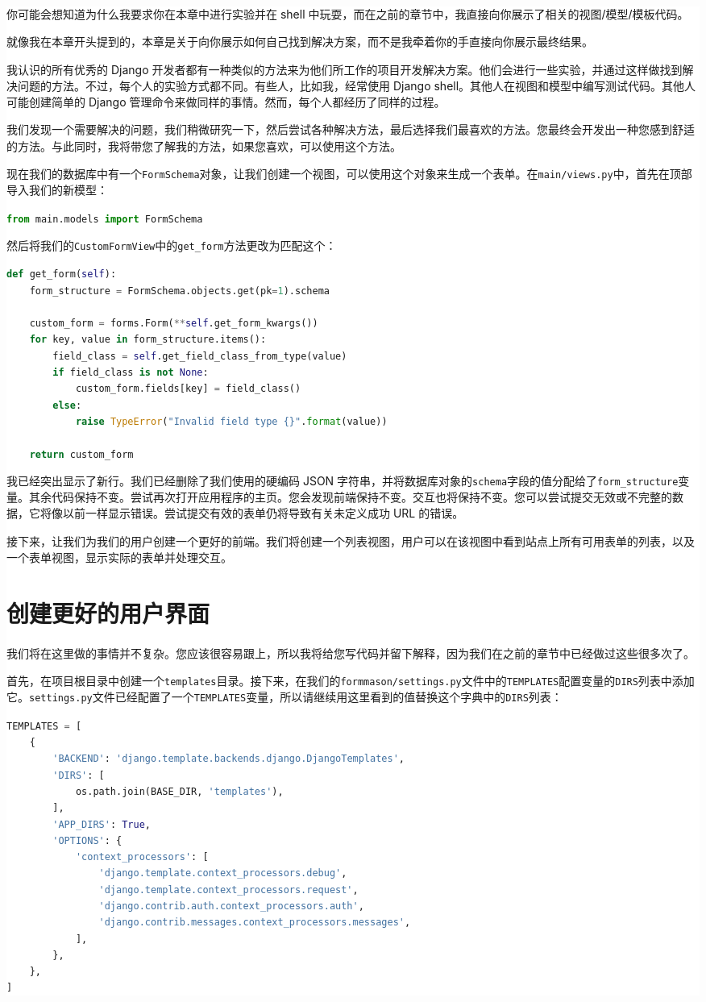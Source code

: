 你可能会想知道为什么我要求你在本章中进行实验并在 shell 中玩耍，而在之前的章节中，我直接向你展示了相关的视图/模型/模板代码。

就像我在本章开头提到的，本章是关于向你展示如何自己找到解决方案，而不是我牵着你的手直接向你展示最终结果。

我认识的所有优秀的 Django 开发者都有一种类似的方法来为他们所工作的项目开发解决方案。他们会进行一些实验，并通过这样做找到解决问题的方法。不过，每个人的实验方式都不同。有些人，比如我，经常使用 Django shell。其他人在视图和模型中编写测试代码。其他人可能创建简单的 Django 管理命令来做同样的事情。然而，每个人都经历了同样的过程。

我们发现一个需要解决的问题，我们稍微研究一下，然后尝试各种解决方法，最后选择我们最喜欢的方法。您最终会开发出一种您感到舒适的方法。与此同时，我将带您了解我的方法，如果您喜欢，可以使用这个方法。

现在我们的数据库中有一个`FormSchema`对象，让我们创建一个视图，可以使用这个对象来生成一个表单。在`main/views.py`中，首先在顶部导入我们的新模型：

```py
from main.models import FormSchema
```

然后将我们的`CustomFormView`中的`get_form`方法更改为匹配这个：

```py
def get_form(self):
    form_structure = FormSchema.objects.get(pk=1).schema

    custom_form = forms.Form(**self.get_form_kwargs())
    for key, value in form_structure.items():
        field_class = self.get_field_class_from_type(value)
        if field_class is not None:
            custom_form.fields[key] = field_class()
        else:
            raise TypeError("Invalid field type {}".format(value))

    return custom_form
```

我已经突出显示了新行。我们已经删除了我们使用的硬编码 JSON 字符串，并将数据库对象的`schema`字段的值分配给了`form_structure`变量。其余代码保持不变。尝试再次打开应用程序的主页。您会发现前端保持不变。交互也将保持不变。您可以尝试提交无效或不完整的数据，它将像以前一样显示错误。尝试提交有效的表单仍将导致有关未定义成功 URL 的错误。

接下来，让我们为我们的用户创建一个更好的前端。我们将创建一个列表视图，用户可以在该视图中看到站点上所有可用表单的列表，以及一个表单视图，显示实际的表单并处理交互。

# 创建更好的用户界面

我们将在这里做的事情并不复杂。您应该很容易跟上，所以我将给您写代码并留下解释，因为我们在之前的章节中已经做过这些很多次了。

首先，在项目根目录中创建一个`templates`目录。接下来，在我们的`formmason/settings.py`文件中的`TEMPLATES`配置变量的`DIRS`列表中添加它。`settings.py`文件已经配置了一个`TEMPLATES`变量，所以请继续用这里看到的值替换这个字典中的`DIRS`列表：

```py
TEMPLATES = [
    {
        'BACKEND': 'django.template.backends.django.DjangoTemplates',
        'DIRS': [
            os.path.join(BASE_DIR, 'templates'),
        ],
        'APP_DIRS': True,
        'OPTIONS': {
            'context_processors': [
                'django.template.context_processors.debug',
                'django.template.context_processors.request',
                'django.contrib.auth.context_processors.auth',
                'django.contrib.messages.context_processors.messages',
            ],
        },
    },
]
```
